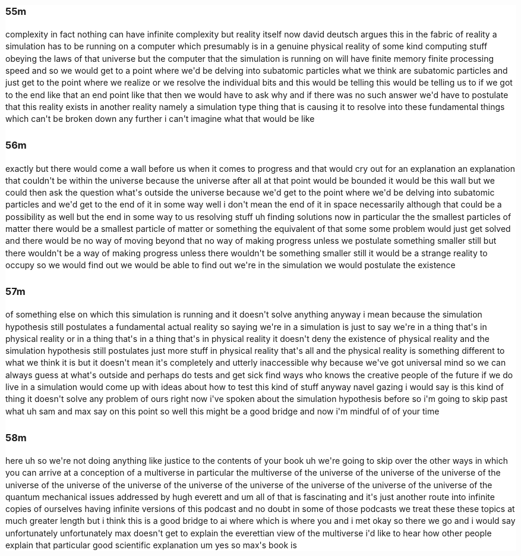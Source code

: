 ### 55m

complexity in fact nothing can have infinite complexity but reality itself now david deutsch argues this in the fabric of reality a simulation has to be running on a computer which presumably is in a genuine physical reality of some kind computing stuff obeying the laws of that universe but the computer that the simulation is running on will have finite memory finite processing speed and so we would get to a point where we'd be delving into subatomic particles what we think are subatomic particles and just get to the point where we realize or we resolve the individual bits and this would be telling this would be telling us to if we got to the end like that an end point like that then we would have to ask why and if there was no such answer we'd have to postulate that this reality exists in another reality namely a simulation type thing that is causing it to resolve into these fundamental things which can't be broken down any further i can't imagine what that would be like

### 56m

exactly but there would come a wall before us when it comes to progress and that would cry out for an explanation an explanation that couldn't be within the universe because the universe after all at that point would be bounded it would be this wall but we could then ask the question what's outside the universe because we'd get to the point where we'd be delving into subatomic particles and we'd get to the end of it in some way well i don't mean the end of it in space necessarily although that could be a possibility as well but the end in some way to us resolving stuff uh finding solutions now in particular the the smallest particles of matter there would be a smallest particle of matter or something the equivalent of that some some problem would just get solved and there would be no way of moving beyond that no way of making progress unless we postulate something smaller still but there wouldn't be a way of making progress unless there wouldn't be something smaller still it would be a strange reality to occupy so we would find out we would be able to find out we're in the simulation we would postulate the existence

### 57m

of something else on which this simulation is running and it doesn't solve anything anyway i mean because the simulation hypothesis still postulates a fundamental actual reality so saying we're in a simulation is just to say we're in a thing that's in physical reality or in a thing that's in a thing that's in physical reality it doesn't deny the existence of physical reality and the simulation hypothesis still postulates just more stuff in physical reality that's all and the physical reality is something different to what we think it is but it doesn't mean it's completely and utterly inaccessible why because we've got universal mind so we can always guess at what's outside and perhaps do tests and get sick find ways who knows the creative people of the future if we do live in a simulation would come up with ideas about how to test this kind of stuff anyway navel gazing i would say is this kind of thing it doesn't solve any problem of ours right now i've spoken about the simulation hypothesis before so i'm going to skip past what uh sam and max say on this point so well this might be a good bridge and now i'm mindful of of your time

### 58m

here uh so we're not doing anything like justice to the contents of your book uh we're going to skip over the other ways in which you can arrive at a conception of a multiverse in particular the multiverse of the universe of the universe of the universe of the universe of the universe of the universe of the universe of the universe of the universe of the universe of the universe of the quantum mechanical issues addressed by hugh everett and um all of that is fascinating and it's just another route into infinite copies of ourselves having infinite versions of this podcast and no doubt in some of those podcasts we treat these these topics at much greater length but i think this is a good bridge to ai where which is where you and i met okay so there we go and i would say unfortunately unfortunately max doesn't get to explain the everettian view of the multiverse i'd like to hear how other people explain that particular good scientific explanation um yes so max's book is
